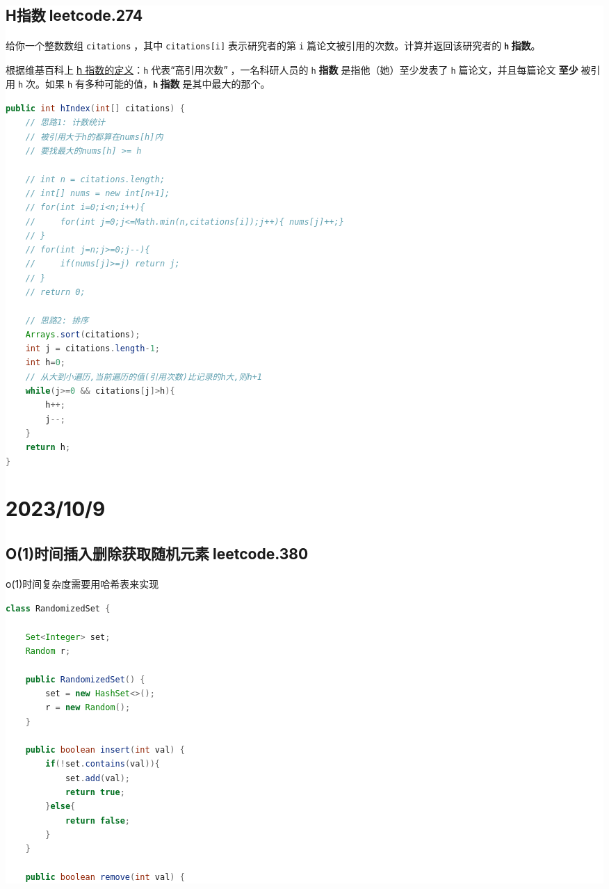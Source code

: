 ## H指数 leetcode.274

给你一个整数数组 `citations` ，其中 `citations[i]` 表示研究者的第 `i` 篇论文被引用的次数。计算并返回该研究者的 **`h` 指数**。

根据维基百科上 [h 指数的定义](https://baike.baidu.com/item/h-index/3991452?fr=aladdin)：`h` 代表“高引用次数” ，一名科研人员的 `h` **指数** 是指他（她）至少发表了 `h` 篇论文，并且每篇论文 **至少** 被引用 `h` 次。如果 `h` 有多种可能的值，**`h` 指数** 是其中最大的那个。

```java
public int hIndex(int[] citations) {
    // 思路1: 计数统计
    // 被引用大于h的都算在nums[h]内
    // 要找最大的nums[h] >= h

    // int n = citations.length;
    // int[] nums = new int[n+1];
    // for(int i=0;i<n;i++){
    //     for(int j=0;j<=Math.min(n,citations[i]);j++){ nums[j]++;}
    // }
    // for(int j=n;j>=0;j--){
    //     if(nums[j]>=j) return j;
    // }
    // return 0;
    
    // 思路2: 排序
    Arrays.sort(citations);
    int j = citations.length-1;
    int h=0;
    // 从大到小遍历,当前遍历的值(引用次数)比记录的h大,则h+1
    while(j>=0 && citations[j]>h){
        h++;
        j--;
    }
    return h;
}
```

# 2023/10/9

## O(1)时间插入删除获取随机元素 leetcode.380

o(1)时间复杂度需要用哈希表来实现

```java
class RandomizedSet {

    Set<Integer> set;
    Random r;

    public RandomizedSet() {
        set = new HashSet<>();
        r = new Random();
    }
    
    public boolean insert(int val) {
        if(!set.contains(val)){
            set.add(val);
            return true;
        }else{
            return false;
        }
    }
    
    public boolean remove(int val) {
```
